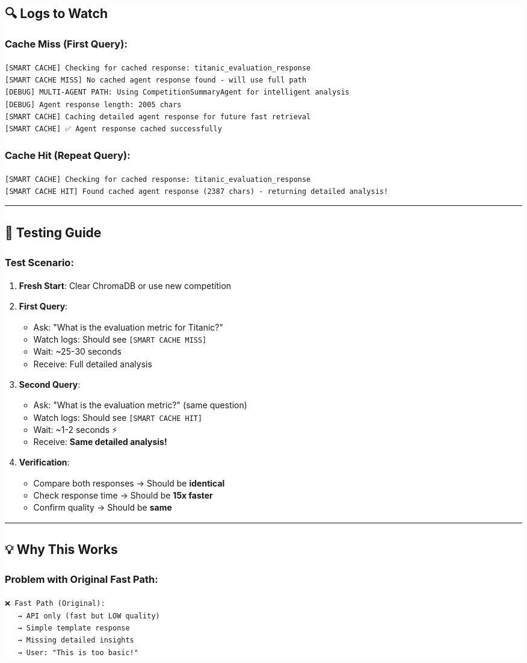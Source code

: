 
## 🔍 Logs to Watch

### **Cache Miss (First Query)**:
```
[SMART CACHE] Checking for cached response: titanic_evaluation_response
[SMART CACHE MISS] No cached agent response found - will use full path
[DEBUG] MULTI-AGENT PATH: Using CompetitionSummaryAgent for intelligent analysis
[DEBUG] Agent response length: 2005 chars
[SMART CACHE] Caching detailed agent response for future fast retrieval
[SMART CACHE] ✅ Agent response cached successfully
```

### **Cache Hit (Repeat Query)**:
```
[SMART CACHE] Checking for cached response: titanic_evaluation_response
[SMART CACHE HIT] Found cached agent response (2387 chars) - returning detailed analysis!
```

---

## 🧪 Testing Guide

### **Test Scenario**:

1. **Fresh Start**: Clear ChromaDB or use new competition
2. **First Query**: 
   - Ask: "What is the evaluation metric for Titanic?"
   - Watch logs: Should see `[SMART CACHE MISS]`
   - Wait: ~25-30 seconds
   - Receive: Full detailed analysis

3. **Second Query**: 
   - Ask: "What is the evaluation metric?" (same question)
   - Watch logs: Should see `[SMART CACHE HIT]`
   - Wait: ~1-2 seconds ⚡
   - Receive: **Same detailed analysis!**

4. **Verification**:
   - Compare both responses → Should be **identical**
   - Check response time → Should be **15x faster**
   - Confirm quality → Should be **same**

---

## 💡 Why This Works

### **Problem with Original Fast Path**:
```
❌ Fast Path (Original):
   → API only (fast but LOW quality)
   → Simple template response
   → Missing detailed insights
   → User: "This is too basic!"
```
